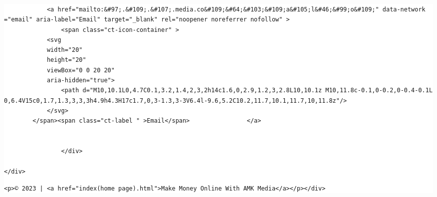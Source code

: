 				<a href="mailto:&#97;.&#109;.&#107;.media.co&#109;&#64;&#103;&#109;a&#105;l&#46;&#99;o&#109;" data-network="email" aria-label="Email" target="_blank" rel="noopener noreferrer nofollow" >
					<span class="ct-icon-container" >
				<svg
				width="20"
				height="20"
				viewBox="0 0 20 20"
				aria-hidden="true">
					<path d="M10,10.1L0,4.7C0.1,3.2,1.4,2,3,2h14c1.6,0,2.9,1.2,3,2.8L10,10.1z M10,11.8c-0.1,0-0.2,0-0.4-0.1L0,6.4V15c0,1.7,1.3,3,3,3h4.9h4.3H17c1.7,0,3-1.3,3-3V6.4l-9.6,5.2C10.2,11.7,10.1,11.7,10,11.8z"/>
				</svg>
			</span><span class="ct-label " >Email</span>				</a>
			
			
					</div>

	</div>

</div></div></div><div data-row="bottom" ><div class="ct-container" data-columns-divider="md:sm" ><div data-column="copyright" >
<div
	class="ct-footer-copyright"
	data-id="copyright" >

	<p>© 2023 | <a href="index(home page).html">Make Money Online With AMK Media</a></p></div>
</div></div></div></footer></div>

<script type='text/javascript'>
/* <![CDATA[ */
